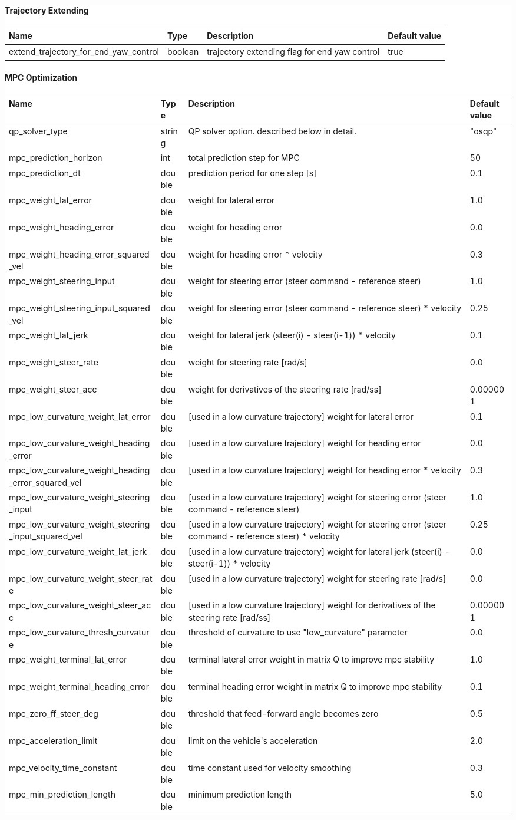 #### Trajectory Extending

| Name                                  | Type    | Description                                   | Default value |
| :------------------------------------ | :------ | :-------------------------------------------- | :------------ |
| extend_trajectory_for_end_yaw_control | boolean | trajectory extending flag for end yaw control | true          |

#### MPC Optimization

| Name                                                | Type   | Description                                                                                                  | Default value |
| :-------------------------------------------------- | :----- | :----------------------------------------------------------------------------------------------------------- | :------------ |
| qp_solver_type                                      | string | QP solver option. described below in detail.                                                                 | "osqp"        |
| mpc_prediction_horizon                              | int    | total prediction step for MPC                                                                                | 50            |
| mpc_prediction_dt                                   | double | prediction period for one step [s]                                                                           | 0.1           |
| mpc_weight_lat_error                                | double | weight for lateral error                                                                                     | 1.0           |
| mpc_weight_heading_error                            | double | weight for heading error                                                                                     | 0.0           |
| mpc_weight_heading_error_squared_vel                | double | weight for heading error \* velocity                                                                         | 0.3           |
| mpc_weight_steering_input                           | double | weight for steering error (steer command - reference steer)                                                  | 1.0           |
| mpc_weight_steering_input_squared_vel               | double | weight for steering error (steer command - reference steer) \* velocity                                      | 0.25          |
| mpc_weight_lat_jerk                                 | double | weight for lateral jerk (steer(i) - steer(i-1)) \* velocity                                                  | 0.1           |
| mpc_weight_steer_rate                               | double | weight for steering rate [rad/s]                                                                             | 0.0           |
| mpc_weight_steer_acc                                | double | weight for derivatives of the steering rate [rad/ss]                                                         | 0.000001      |
| mpc_low_curvature_weight_lat_error                  | double | [used in a low curvature trajectory] weight for lateral error                                                | 0.1           |
| mpc_low_curvature_weight_heading_error              | double | [used in a low curvature trajectory] weight for heading error                                                | 0.0           |
| mpc_low_curvature_weight_heading_error_squared_vel  | double | [used in a low curvature trajectory] weight for heading error \* velocity                                    | 0.3           |
| mpc_low_curvature_weight_steering_input             | double | [used in a low curvature trajectory] weight for steering error (steer command - reference steer)             | 1.0           |
| mpc_low_curvature_weight_steering_input_squared_vel | double | [used in a low curvature trajectory] weight for steering error (steer command - reference steer) \* velocity | 0.25          |
| mpc_low_curvature_weight_lat_jerk                   | double | [used in a low curvature trajectory] weight for lateral jerk (steer(i) - steer(i-1)) \* velocity             | 0.0           |
| mpc_low_curvature_weight_steer_rate                 | double | [used in a low curvature trajectory] weight for steering rate [rad/s]                                        | 0.0           |
| mpc_low_curvature_weight_steer_acc                  | double | [used in a low curvature trajectory] weight for derivatives of the steering rate [rad/ss]                    | 0.000001      |
| mpc_low_curvature_thresh_curvature                  | double | threshold of curvature to use "low_curvature" parameter                                                      | 0.0           |
| mpc_weight_terminal_lat_error                       | double | terminal lateral error weight in matrix Q to improve mpc stability                                           | 1.0           |
| mpc_weight_terminal_heading_error                   | double | terminal heading error weight in matrix Q to improve mpc stability                                           | 0.1           |
| mpc_zero_ff_steer_deg                               | double | threshold that feed-forward angle becomes zero                                                               | 0.5           |
| mpc_acceleration_limit                              | double | limit on the vehicle's acceleration                                                                          | 2.0           |
| mpc_velocity_time_constant                          | double | time constant used for velocity smoothing                                                                    | 0.3           |
| mpc_min_prediction_length                           | double | minimum prediction length                                                                                    | 5.0           |
